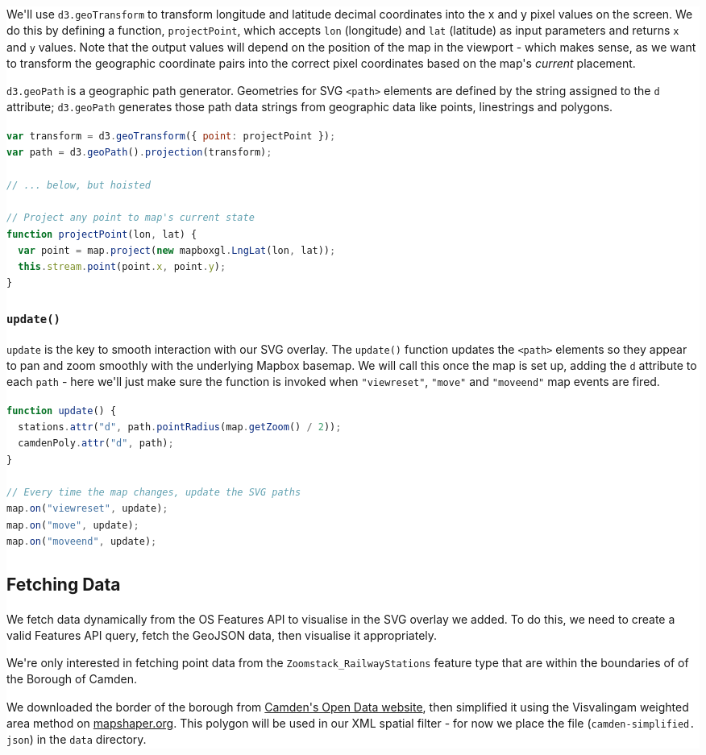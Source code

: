 We'll use `d3.geoTransform` to transform longitude and latitude decimal coordinates into the x and y pixel values on the screen. We do this by defining a function, `projectPoint`, which accepts `lon` (longitude) and `lat` (latitude) as input parameters and returns `x` and `y` values. Note that the output values will depend on the position of the map in the viewport - which makes sense, as we want to transform the geographic coordinate pairs into the correct pixel coordinates based on the map's _current_ placement.

`d3.geoPath` is a geographic path generator. Geometries for SVG `<path>` elements are defined by the string assigned to the `d` attribute; `d3.geoPath` generates those path data strings from geographic data like points, linestrings and polygons.

```javascript
var transform = d3.geoTransform({ point: projectPoint });
var path = d3.geoPath().projection(transform);

// ... below, but hoisted

// Project any point to map's current state
function projectPoint(lon, lat) {
  var point = map.project(new mapboxgl.LngLat(lon, lat));
  this.stream.point(point.x, point.y);
}
```

### `update()`

`update` is the key to smooth interaction with our SVG overlay. The `update()` function updates the `<path>` elements so they appear to pan and zoom smoothly with the underlying Mapbox basemap. We will call this once the map is set up, adding the `d` attribute to each `path` - here we'll just make sure the function is invoked when `"viewreset"`, `"move"` and `"moveend"` map events are fired.

```javascript
function update() {
  stations.attr("d", path.pointRadius(map.getZoom() / 2));
  camdenPoly.attr("d", path);
}

// Every time the map changes, update the SVG paths
map.on("viewreset", update);
map.on("move", update);
map.on("moveend", update);
```

## Fetching Data

We fetch data dynamically from the OS Features API to visualise in the SVG overlay we added. To do this, we need to create a valid Features API query, fetch the GeoJSON data, then visualise it appropriately.

We're only interested in fetching point data from the `Zoomstack_RailwayStations` feature type that are within the boundaries of of the Borough of Camden.

We downloaded the border of the borough from [Camden's Open Data website](https://opendata.camden.gov.uk/Maps/Camden-Ward-Boundary/yqyi-6agf), then simplified it using the Visvalingam weighted area method on [mapshaper.org](https://mapshaper.org/). This polygon will be used in our XML spatial filter - for now we place the file (`camden-simplified.json`) in the `data` directory.
